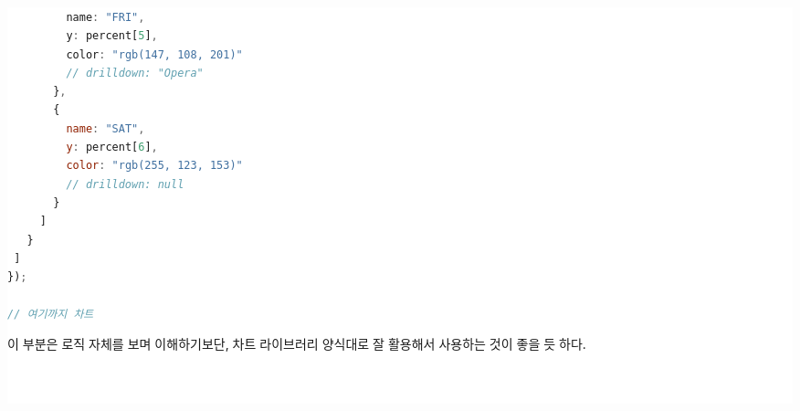  ```javascript
          name: "FRI",
          y: percent[5],
          color: "rgb(147, 108, 201)"
          // drilldown: "Opera"
        },
        {
          name: "SAT",
          y: percent[6],
          color: "rgb(255, 123, 153)"
          // drilldown: null
        }
      ]
    }
  ]
});

// 여기까지 차트
 ```

이 부분은 로직 자체를 보며 이해하기보단, 차트 라이브러리 양식대로 잘 활용해서 사용하는 것이 좋을 듯 하다.

<br>

<br>